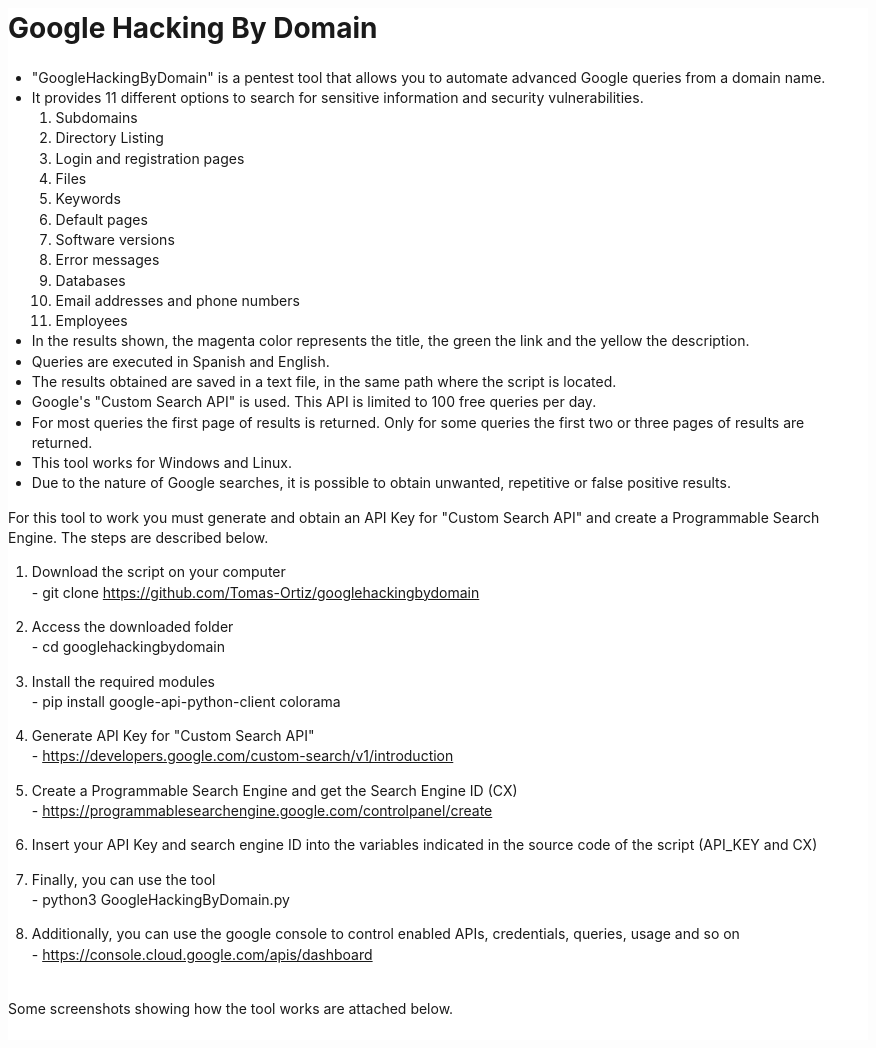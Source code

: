 # Google Hacking By Domain

- "GoogleHackingByDomain" is a pentest tool that allows you to automate advanced Google queries from a domain name.
- It provides 11 different options to search for sensitive information and security vulnerabilities.
  1. Subdomains
  2. Directory Listing
  3. Login and registration pages
  4. Files
  5. Keywords
  6. Default pages
  7. Software versions
  8. Error messages
  9. Databases
  10. Email addresses and phone numbers
  11. Employees
- In the results shown, the magenta color represents the title, the green the link and the yellow the description.
- Queries are executed in Spanish and English.
- The results obtained are saved in a text file, in the same path where the script is located.
- Google's "Custom Search API" is used. This API is limited to 100 free queries per day.
- For most queries the first page of results is returned. Only for some queries the first two or three pages of results are returned.
- This tool works for Windows and Linux.
- Due to the nature of Google searches, it is possible to obtain unwanted, repetitive or false positive results.

For this tool to work you must generate and obtain an API Key for "Custom Search API" and create a Programmable Search Engine. The steps are described below.

1. Download the script on your computer <br/> - git clone https://github.com/Tomas-Ortiz/googlehackingbydomain

2. Access the downloaded folder <br/> - cd googlehackingbydomain

3. Install the required modules <br/> - pip install google-api-python-client colorama

4. Generate API Key for "Custom Search API" <br/> - https://developers.google.com/custom-search/v1/introduction

5. Create a Programmable Search Engine and get the Search Engine ID (CX) <br/> - https://programmablesearchengine.google.com/controlpanel/create

6. Insert your API Key and search engine ID into the variables indicated in the source code of the script (API_KEY and CX) <br/>

7. Finally, you can use the tool <br/> - python3 GoogleHackingByDomain.py

8. Additionally, you can use the google console to control enabled APIs, credentials, queries, usage and so on <br/> - https://console.cloud.google.com/apis/dashboard

<br/>
Some screenshots showing how the tool works are attached below. <br/>
<br/>

